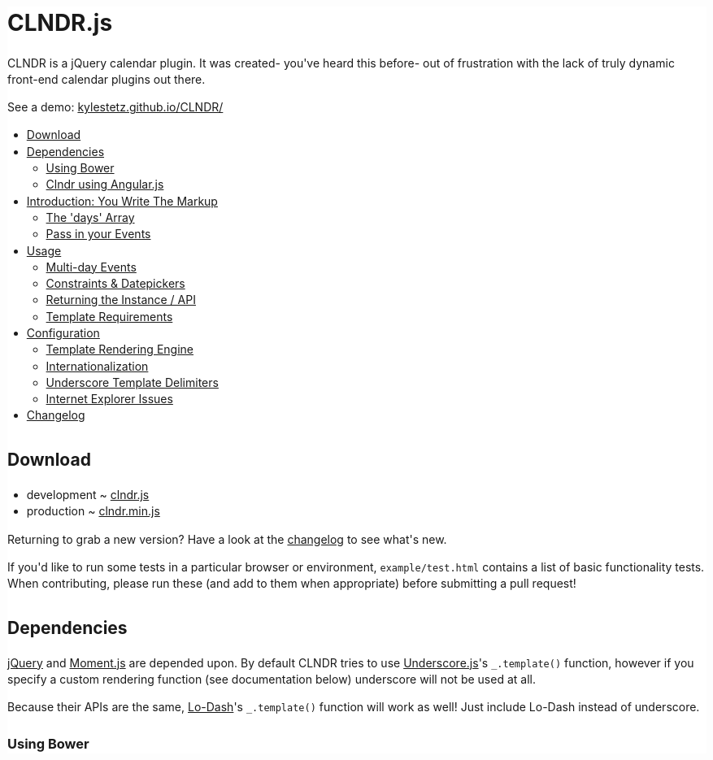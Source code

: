 CLNDR.js
========

CLNDR is a jQuery calendar plugin. It was created- you've heard this before- out of frustration with the lack of truly dynamic front-end calendar plugins out there.

See a demo: [kylestetz.github.io/CLNDR/](http://kylestetz.github.io/CLNDR/)

- [Download](https://github.com/kylestetz/CLNDR#download)
- [Dependencies](https://github.com/kylestetz/CLNDR#dependencies)
  - [Using Bower](https://github.com/kylestetz/CLNDR#using-bower)
  - [Clndr using Angular.js](https://github.com/kylestetz/CLNDR#clndr-using-angular)
- [Introduction: You Write The Markup](https://github.com/kylestetz/CLNDR#introduction-you-write-the-markup)
  - [The 'days' Array](https://github.com/kylestetz/CLNDR#the-days-array)
  - [Pass in your Events](https://github.com/kylestetz/CLNDR#pass-in-your-events)
- [Usage](https://github.com/kylestetz/CLNDR#usage)
  - [Multi-day Events](https://github.com/kylestetz/CLNDR#multi-day-events)
  - [Constraints & Datepickers](https://github.com/kylestetz/CLNDR#constraints--datepickers)
  - [Returning the Instance / API](https://github.com/kylestetz/CLNDR#returning-the-instance--public-api)
  - [Template Requirements](https://github.com/kylestetz/CLNDR#template-requirements)
- [Configuration](https://github.com/kylestetz/CLNDR#some-configuration)
  - [Template Rendering Engine](https://github.com/kylestetz/CLNDR#template-rendering-engine)
  - [Internationalization](https://github.com/kylestetz/CLNDR#internationalization)
  - [Underscore Template Delimiters](https://github.com/kylestetz/CLNDR#underscore-template-delimiters)
  - [Internet Explorer Issues](https://github.com/kylestetz/CLNDR#internet-explorer-issues)
- [Changelog](https://github.com/kylestetz/CLNDR#changelog)

Download
--------

- development ~ [clndr.js](https://raw.github.com/kylestetz/CLNDR/master/src/clndr.js)
- production ~ [clndr.min.js](https://raw.github.com/kylestetz/CLNDR/master/clndr.min.js)

Returning to grab a new version? Have a look at the [changelog](https://github.com/kylestetz/CLNDR#changelog) to see what's new.

If you'd like to run some tests in a particular browser or environment, `example/test.html` contains a list of basic functionality tests. When contributing, please run these (and add to them when appropriate) before submitting a pull request!

Dependencies
------------

[jQuery](http://jquery.com/download/) and [Moment.js](http://momentjs.com/) are depended upon. By default CLNDR tries to use [Underscore.js](http://underscorejs.org/)'s `_.template()` function, however if you specify a custom rendering function (see documentation below) underscore will not be used at all.

Because their APIs are the same, [Lo-Dash](http://lodash.com/)'s `_.template()` function will work as well! Just include Lo-Dash instead of underscore.

### Using Bower
